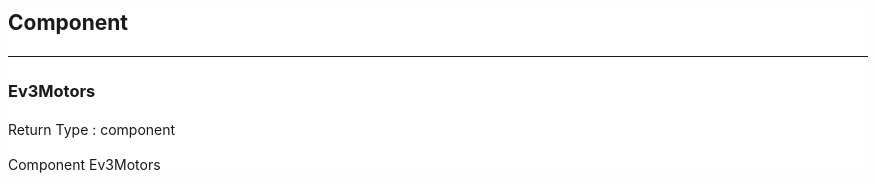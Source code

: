 ## Component

---

### Ev3Motors

<div block-type = "component_component_block" component-selector = "Ev3Motors" id = "component-ev3motors"></div>

Return Type : component

Component Ev3Motors

